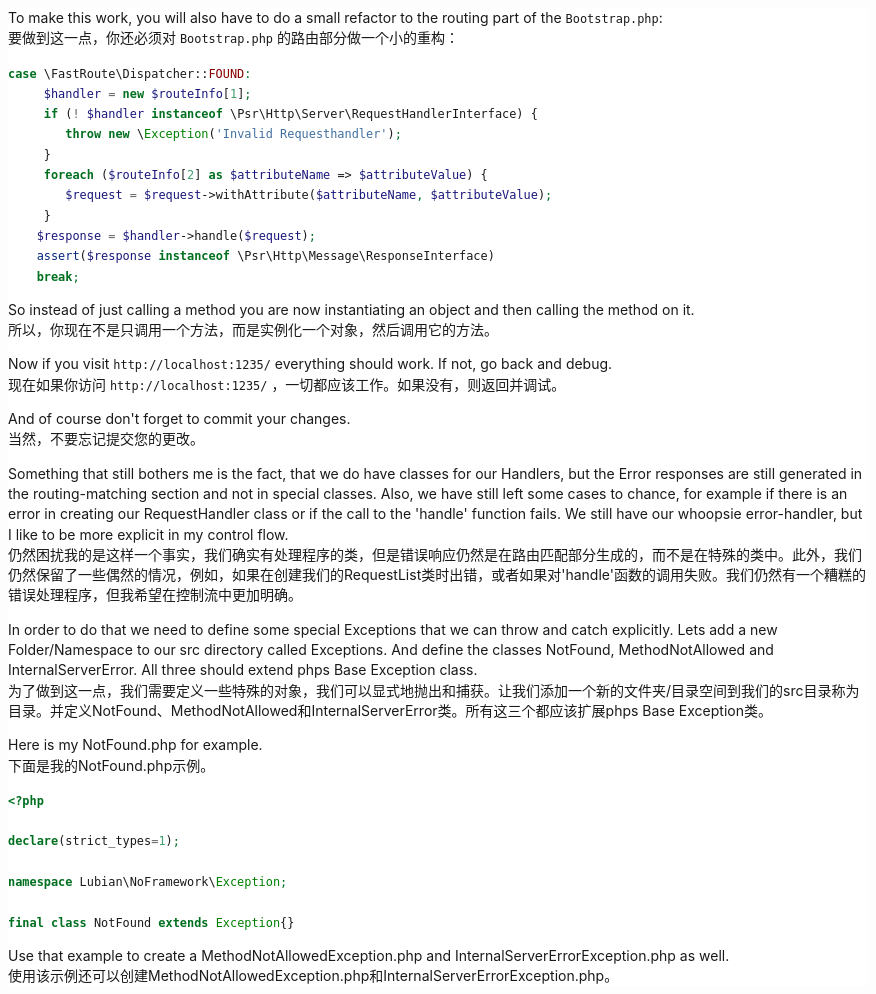 To make this work, you will also have to do a small refactor to the routing part of the `Bootstrap.php`:  
要做到这一点，你还必须对 `Bootstrap.php` 的路由部分做一个小的重构：

```php
case \FastRoute\Dispatcher::FOUND:
     $handler = new $routeInfo[1];
     if (! $handler instanceof \Psr\Http\Server\RequestHandlerInterface) {
        throw new \Exception('Invalid Requesthandler');
     }
     foreach ($routeInfo[2] as $attributeName => $attributeValue) {
        $request = $request->withAttribute($attributeName, $attributeValue);
     }
    $response = $handler->handle($request);
    assert($response instanceof \Psr\Http\Message\ResponseInterface)
    break;
```

So instead of just calling a method you are now instantiating an object and then calling the method on it.  
所以，你现在不是只调用一个方法，而是实例化一个对象，然后调用它的方法。

Now if you visit `http://localhost:1235/` everything should work. If not, go back and debug.  
现在如果你访问 `http://localhost:1235/` ，一切都应该工作。如果没有，则返回并调试。

And of course don't forget to commit your changes.  
当然，不要忘记提交您的更改。

Something that still bothers me is the fact, that we do have classes for our Handlers, but the Error responses are still generated in the routing-matching section and not in special classes. Also, we have still left some cases to chance, for example if there is an error in creating our RequestHandler class or if the call to the 'handle' function fails. We still have our whoopsie error-handler, but I like to be more explicit in my control flow.  
仍然困扰我的是这样一个事实，我们确实有处理程序的类，但是错误响应仍然是在路由匹配部分生成的，而不是在特殊的类中。此外，我们仍然保留了一些偶然的情况，例如，如果在创建我们的RequestList类时出错，或者如果对'handle'函数的调用失败。我们仍然有一个糟糕的错误处理程序，但我希望在控制流中更加明确。

In order to do that we need to define some special Exceptions that we can throw and catch explicitly. Lets add a new Folder/Namespace to our src directory called Exceptions. And define the classes NotFound, MethodNotAllowed and InternalServerError. All three should extend phps Base Exception class.  
为了做到这一点，我们需要定义一些特殊的对象，我们可以显式地抛出和捕获。让我们添加一个新的文件夹/目录空间到我们的src目录称为目录。并定义NotFound、MethodNotAllowed和InternalServerError类。所有这三个都应该扩展phps Base Exception类。

Here is my NotFound.php for example.  
下面是我的NotFound.php示例。

```php
<?php

declare(strict_types=1);

namespace Lubian\NoFramework\Exception;

final class NotFound extends Exception{}
```

Use that example to create a MethodNotAllowedException.php and InternalServerErrorException.php as well.  
使用该示例还可以创建MethodNotAllowedException.php和InternalServerErrorException.php。

